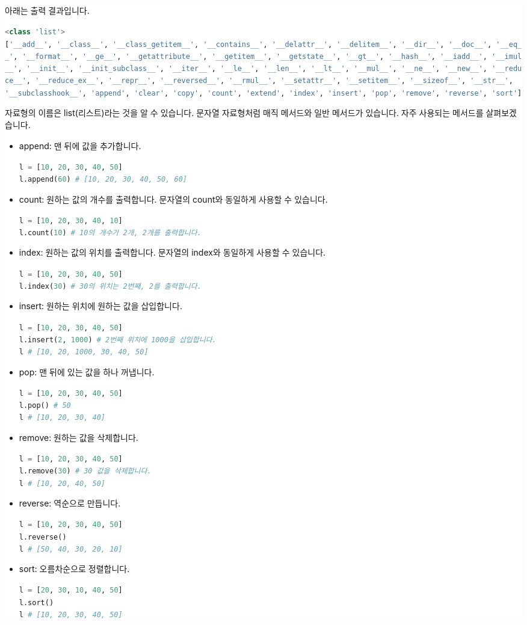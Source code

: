 아래는 출력 결과입니다.

```python
<class 'list'>
['__add__', '__class__', '__class_getitem__', '__contains__', '__delattr__', '__delitem__', '__dir__', '__doc__', '__eq__', '__format__', '__ge__', '__getattribute__', '__getitem__', '__getstate__', '__gt__', '__hash__', '__iadd__', '__imul__', '__init__', '__init_subclass__', '__iter__', '__le__', '__len__', '__lt__', '__mul__', '__ne__', '__new__', '__reduce__', '__reduce_ex__', '__repr__', '__reversed__', '__rmul__', '__setattr__', '__setitem__', '__sizeof__', '__str__', '__subclasshook__', 'append', 'clear', 'copy', 'count', 'extend', 'index', 'insert', 'pop', 'remove', 'reverse', 'sort']
```

자료형의 이름은 list(리스트)라는 것을 알 수 있습니다. 문자열 자료형처럼 매직 메서드와 일반 메서드가 있습니다. 자주 사용되는 메서드를 살펴보겠습니다.

- append: 맨 뒤에 값을 추가합니다.
  ```python
  l = [10, 20, 30, 40, 50]
  l.append(60) # [10, 20, 30, 40, 50, 60]
  ```
- count: 원하는 값의 개수를 출력합니다. 문자열의 count와 동일하게 사용할 수 있습니다.
  ```python
  l = [10, 20, 30, 40, 10]
  l.count(10) # 10의 개수가 2개, 2개를 출력합니다.
  ```
- index: 원하는 값의 위치를 출력합니다. 문자열의 index와 동일하게 사용할 수 있습니다.
  ```python
  l = [10, 20, 30, 40, 50]
  l.index(30) # 30의 위치는 2번째, 2를 출력합니다.
  ```
- insert: 원하는 위치에 원하는 값을 삽입합니다.
  ```python
  l = [10, 20, 30, 40, 50]
  l.insert(2, 1000) # 2번째 위치에 1000을 삽입합니다.
  l # [10, 20, 1000, 30, 40, 50]
  ```
- pop: 맨 뒤에 있는 값을 하나 꺼냅니다.
  ```python
  l = [10, 20, 30, 40, 50]
  l.pop() # 50
  l # [10, 20, 30, 40]
  ```
- remove: 원하는 값을 삭제합니다.
  ```python
  l = [10, 20, 30, 40, 50]
  l.remove(30) # 30 값을 삭제합니다.
  l # [10, 20, 40, 50]
  ```
- reverse: 역순으로 만듭니다.
  ```python
  l = [10, 20, 30, 40, 50]
  l.reverse()
  l # [50, 40, 30, 20, 10]
  ```
- sort: 오름차순으로 정렬합니다.
  ```python
  l = [20, 30, 10, 40, 50]
  l.sort()
  l # [10, 20, 30, 40, 50]
  ```
